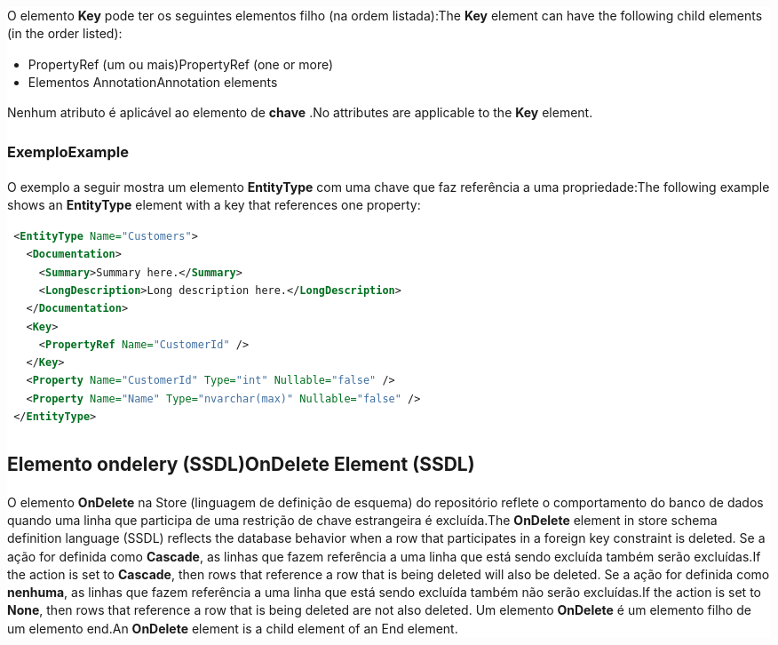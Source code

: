 <span data-ttu-id="16dfd-428">O elemento **Key** pode ter os seguintes elementos filho (na ordem listada):</span><span class="sxs-lookup"><span data-stu-id="16dfd-428">The **Key** element can have the following child elements (in the order listed):</span></span>

-   <span data-ttu-id="16dfd-429">PropertyRef (um ou mais)</span><span class="sxs-lookup"><span data-stu-id="16dfd-429">PropertyRef (one or more)</span></span>
-   <span data-ttu-id="16dfd-430">Elementos Annotation</span><span class="sxs-lookup"><span data-stu-id="16dfd-430">Annotation elements</span></span>

<span data-ttu-id="16dfd-431">Nenhum atributo é aplicável ao elemento de **chave** .</span><span class="sxs-lookup"><span data-stu-id="16dfd-431">No attributes are applicable to the **Key** element.</span></span>

### <a name="example"></a><span data-ttu-id="16dfd-432">Exemplo</span><span class="sxs-lookup"><span data-stu-id="16dfd-432">Example</span></span>

<span data-ttu-id="16dfd-433">O exemplo a seguir mostra um elemento **EntityType** com uma chave que faz referência a uma propriedade:</span><span class="sxs-lookup"><span data-stu-id="16dfd-433">The following example shows an **EntityType** element with a key that references one property:</span></span>

``` xml
 <EntityType Name="Customers">
   <Documentation>
     <Summary>Summary here.</Summary>
     <LongDescription>Long description here.</LongDescription>
   </Documentation>
   <Key>
     <PropertyRef Name="CustomerId" />
   </Key>
   <Property Name="CustomerId" Type="int" Nullable="false" />
   <Property Name="Name" Type="nvarchar(max)" Nullable="false" />
 </EntityType>
```

## <a name="ondelete-element-ssdl"></a><span data-ttu-id="16dfd-434">Elemento ondelery (SSDL)</span><span class="sxs-lookup"><span data-stu-id="16dfd-434">OnDelete Element (SSDL)</span></span>

<span data-ttu-id="16dfd-435">O elemento **OnDelete** na Store (linguagem de definição de esquema) do repositório reflete o comportamento do banco de dados quando uma linha que participa de uma restrição de chave estrangeira é excluída.</span><span class="sxs-lookup"><span data-stu-id="16dfd-435">The **OnDelete** element in store schema definition language (SSDL) reflects the database behavior when a row that participates in a foreign key constraint is deleted.</span></span> <span data-ttu-id="16dfd-436">Se a ação for definida como **Cascade**, as linhas que fazem referência a uma linha que está sendo excluída também serão excluídas.</span><span class="sxs-lookup"><span data-stu-id="16dfd-436">If the action is set to **Cascade**, then rows that reference a row that is being deleted will also be deleted.</span></span> <span data-ttu-id="16dfd-437">Se a ação for definida como **nenhuma**, as linhas que fazem referência a uma linha que está sendo excluída também não serão excluídas.</span><span class="sxs-lookup"><span data-stu-id="16dfd-437">If the action is set to **None**, then rows that reference a row that is being deleted are not also deleted.</span></span> <span data-ttu-id="16dfd-438">Um elemento **OnDelete** é um elemento filho de um elemento end.</span><span class="sxs-lookup"><span data-stu-id="16dfd-438">An **OnDelete** element is a child element of an End element.</span></span>
